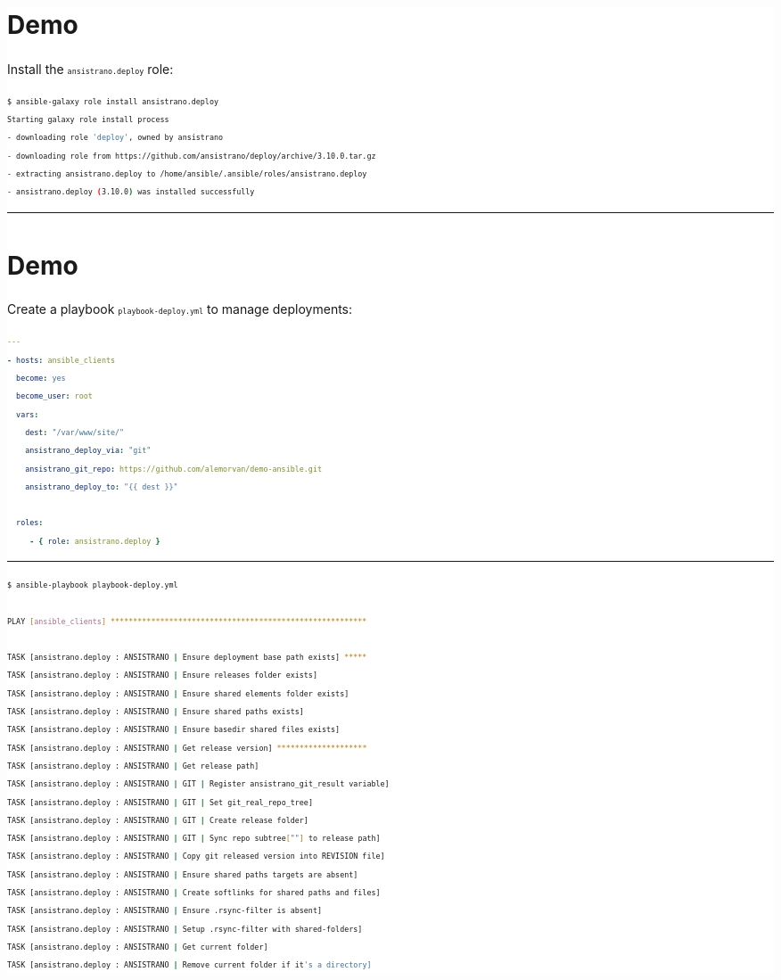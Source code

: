
# Demo

Install the `ansistrano.deploy` role:

```bash
$ ansible-galaxy role install ansistrano.deploy
Starting galaxy role install process
- downloading role 'deploy', owned by ansistrano
- downloading role from https://github.com/ansistrano/deploy/archive/3.10.0.tar.gz
- extracting ansistrano.deploy to /home/ansible/.ansible/roles/ansistrano.deploy
- ansistrano.deploy (3.10.0) was installed successfully
```

---
<style scoped>
code {
  font-size: 0.6em;
}
</style>

# Demo

Create a playbook `playbook-deploy.yml` to manage deployments:

```yml
---
- hosts: ansible_clients
  become: yes
  become_user: root
  vars:
    dest: "/var/www/site/"
    ansistrano_deploy_via: "git"
    ansistrano_git_repo: https://github.com/alemorvan/demo-ansible.git
    ansistrano_deploy_to: "{{ dest }}"

  roles:
     - { role: ansistrano.deploy }
```

---

```bash
$ ansible-playbook playbook-deploy.yml

PLAY [ansible_clients] *********************************************************

TASK [ansistrano.deploy : ANSISTRANO | Ensure deployment base path exists] *****
TASK [ansistrano.deploy : ANSISTRANO | Ensure releases folder exists]
TASK [ansistrano.deploy : ANSISTRANO | Ensure shared elements folder exists]
TASK [ansistrano.deploy : ANSISTRANO | Ensure shared paths exists]
TASK [ansistrano.deploy : ANSISTRANO | Ensure basedir shared files exists]
TASK [ansistrano.deploy : ANSISTRANO | Get release version] ********************
TASK [ansistrano.deploy : ANSISTRANO | Get release path]
TASK [ansistrano.deploy : ANSISTRANO | GIT | Register ansistrano_git_result variable]
TASK [ansistrano.deploy : ANSISTRANO | GIT | Set git_real_repo_tree]
TASK [ansistrano.deploy : ANSISTRANO | GIT | Create release folder]
TASK [ansistrano.deploy : ANSISTRANO | GIT | Sync repo subtree[""] to release path]
TASK [ansistrano.deploy : ANSISTRANO | Copy git released version into REVISION file]
TASK [ansistrano.deploy : ANSISTRANO | Ensure shared paths targets are absent]
TASK [ansistrano.deploy : ANSISTRANO | Create softlinks for shared paths and files]
TASK [ansistrano.deploy : ANSISTRANO | Ensure .rsync-filter is absent]
TASK [ansistrano.deploy : ANSISTRANO | Setup .rsync-filter with shared-folders]
TASK [ansistrano.deploy : ANSISTRANO | Get current folder]
TASK [ansistrano.deploy : ANSISTRANO | Remove current folder if it's a directory]
```